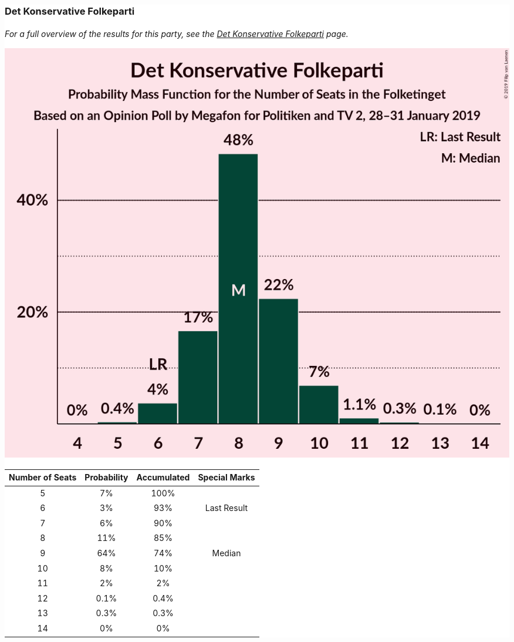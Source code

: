 ### Det Konservative Folkeparti

*For a full overview of the results for this party, see the [Det Konservative Folkeparti](party-detkonservativefolkeparti.html) page.*

![Graph with seats probability mass function not yet produced](2019-01-31-Megafon-seats-pmf-detkonservativefolkeparti.png "Seats Probability Mass Function")

| Number of Seats | Probability | Accumulated | Special Marks |
|:---------------:|:-----------:|:-----------:|:-------------:|
| 5 | 7% | 100% |  |
| 6 | 3% | 93% | Last Result |
| 7 | 6% | 90% |  |
| 8 | 11% | 85% |  |
| 9 | 64% | 74% | Median |
| 10 | 8% | 10% |  |
| 11 | 2% | 2% |  |
| 12 | 0.1% | 0.4% |  |
| 13 | 0.3% | 0.3% |  |
| 14 | 0% | 0% |  |
